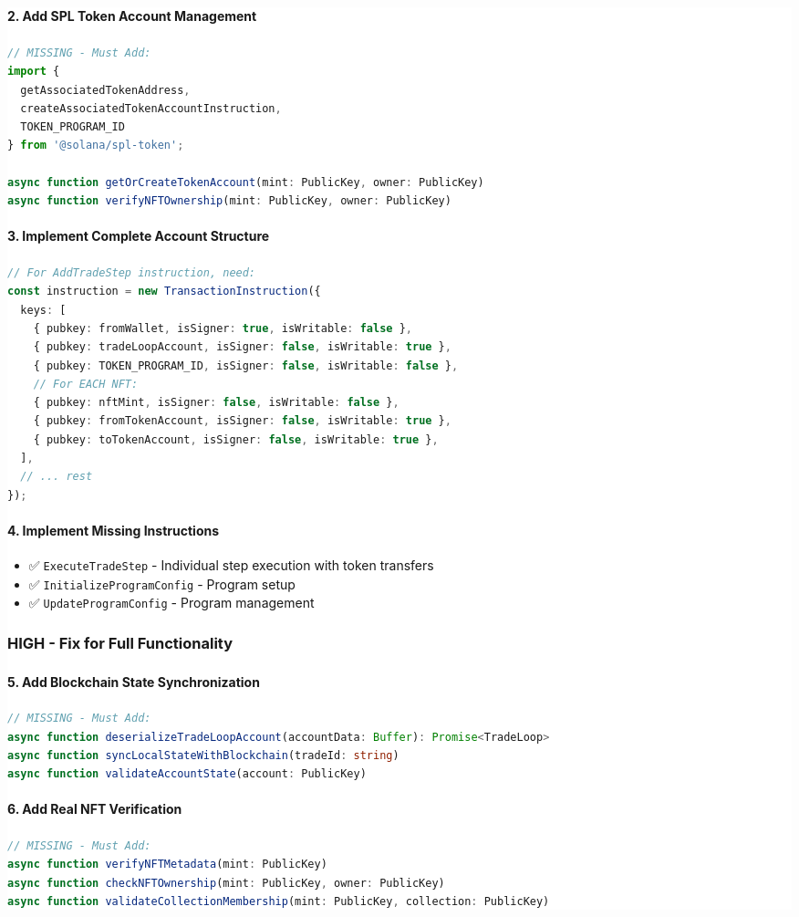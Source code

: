 #### 2. Add SPL Token Account Management
```typescript
// MISSING - Must Add:
import { 
  getAssociatedTokenAddress, 
  createAssociatedTokenAccountInstruction,
  TOKEN_PROGRAM_ID 
} from '@solana/spl-token';

async function getOrCreateTokenAccount(mint: PublicKey, owner: PublicKey)
async function verifyNFTOwnership(mint: PublicKey, owner: PublicKey)
```

#### 3. Implement Complete Account Structure
```typescript
// For AddTradeStep instruction, need:
const instruction = new TransactionInstruction({
  keys: [
    { pubkey: fromWallet, isSigner: true, isWritable: false },
    { pubkey: tradeLoopAccount, isSigner: false, isWritable: true },
    { pubkey: TOKEN_PROGRAM_ID, isSigner: false, isWritable: false },
    // For EACH NFT:
    { pubkey: nftMint, isSigner: false, isWritable: false },
    { pubkey: fromTokenAccount, isSigner: false, isWritable: true },
    { pubkey: toTokenAccount, isSigner: false, isWritable: true },
  ],
  // ... rest
});
```

#### 4. Implement Missing Instructions
- ✅ `ExecuteTradeStep` - Individual step execution with token transfers
- ✅ `InitializeProgramConfig` - Program setup
- ✅ `UpdateProgramConfig` - Program management

### **HIGH - Fix for Full Functionality**

#### 5. Add Blockchain State Synchronization
```typescript
// MISSING - Must Add:
async function deserializeTradeLoopAccount(accountData: Buffer): Promise<TradeLoop>
async function syncLocalStateWithBlockchain(tradeId: string)
async function validateAccountState(account: PublicKey)
```

#### 6. Add Real NFT Verification
```typescript
// MISSING - Must Add:
async function verifyNFTMetadata(mint: PublicKey)
async function checkNFTOwnership(mint: PublicKey, owner: PublicKey) 
async function validateCollectionMembership(mint: PublicKey, collection: PublicKey)
```
